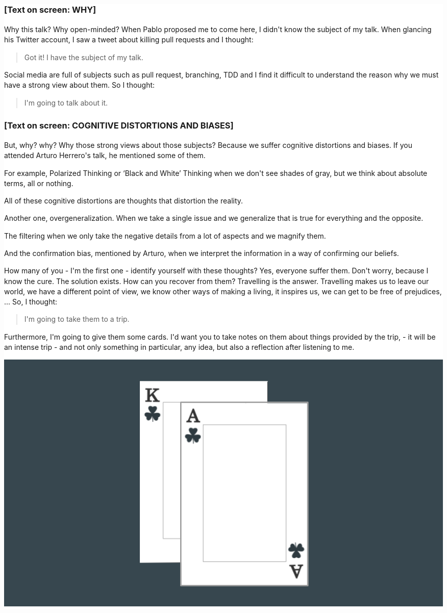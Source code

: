 ### [Text on screen: WHY]

Why this talk? Why open-minded? When Pablo proposed me to come here, I didn't know the subject of my talk. When glancing his Twitter account, I saw a tweet about killing pull requests and I thought:

> Got it! I have the subject of my talk.

Social media are full of subjects such as pull request, branching, TDD and I find it difficult to understand the reason why we must have a strong view about them. So I thought: 

> I'm going to talk about it.

### [Text on screen: COGNITIVE DISTORTIONS AND BIASES]

But, why? why? Why those strong views about those subjects? Because we suffer cognitive distortions and biases. If you attended Arturo Herrero's talk, he mentioned some of them. 

For example, Polarized Thinking or ‘Black and White’ Thinking when we don't see shades of gray, but we think about absolute terms, all or nothing. 

All of these cognitive distortions are thoughts that distortion the reality. 

Another one, overgeneralization. When we take a single issue and we generalize that is true for everything and the opposite. 

The filtering when we only take the negative details from a lot of aspects and we magnify them. 

And the confirmation bias, mentioned by Arturo, when we interpret the information in a way of confirming our beliefs. 

How many of you - I'm the first one - identify yourself with these thoughts? Yes, everyone suffer them. Don't worry, because I know the cure. The solution exists. How can you recover from them? Travelling is the answer. Travelling makes us to leave our world, we have a different point of view, we know other ways of making a living, it inspires us, we can get to be free of prejudices, ... So, I thought:

> I'm going to take them to a trip.

Furthermore, I'm going to give them some cards. I'd want you to take notes on them about things provided by the trip, - it will be an intense trip - and not only something in particular, any idea, but also a reflection after listening to me.

![](/img/cards/posts/be-open-minded-my-friend/cards.png)
